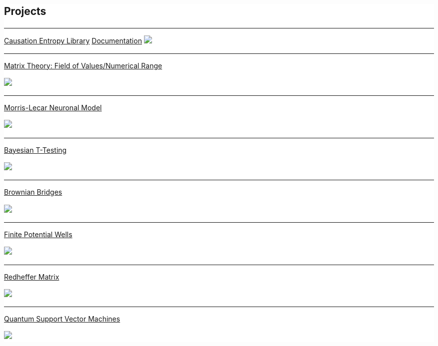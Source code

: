 ## Projects

---

[Causation Entropy Library](https://github.com/Center-For-Complex-Systems-Science/causationentropy)
[Documentation](https://causationentropy.readthedocs.io/)
<img src="https://causationentropy.readthedocs.io/en/stable/_images/logo.jpeg" style="width: 50%; height: auto;"> </br>

---

[Matrix Theory: Field of Values/Numerical Range](https://github.com/kslote1/field-of-values)

<img src="https://github.com/kslote1/field-of-values/raw/main/redheffer-animation.gif" style="width: 100%; height: auto;"> </br>


---

[Morris-Lecar Neuronal Model](https://github.com/kslote1/hopf-bifurcations)

<img src="https://raw.githubusercontent.com/kslote1/hopf-bifurcations/main/animation1.gif">


---

[Bayesian T-Testing](https://github.com/kslote1/bayesian-t-test)

<img src="images/bayesian-t-test.jpeg" style="width: 80%; height: auto;"> </br>


---

[Brownian Bridges](https://github.com/kslote1/brownian-bridge)

<img src="images/bb.png?raw=true" style="width: 80%; height: auto;"></br>



---

[Finite Potential Wells](https://github.com/kslote1/finite-potential-well)

<img src="images/fig_1_5.png?raw=true"/>


---

[Redheffer Matrix](https://github.com/kslote1/Redheffer_matrix)

<img src="images/redheffer.png?raw=true"/>


---

[Quantum Support Vector Machines](https://github.com/kslote1/quantum-svm)

<img src="images/Equivariant_commutative_diagram.png?raw=true" style="width: 80%; height: auto;"> </br>

